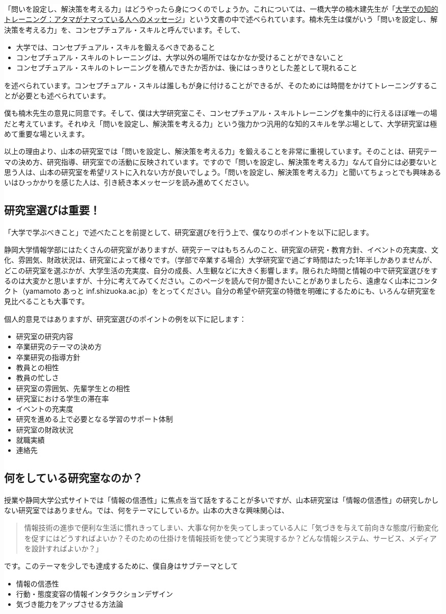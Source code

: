 「問いを設定し、解決策を考える力」はどうやったら身につくのでしょうか。これについては、一橋大学の楠木建先生が「[大学での知的トレーニング：アタマがナマっている人へのメッセージ](http://hermes-ir.lib.hit-u.ac.jp/rs/handle/10086/12231)」という文書の中で述べられています。楠木先生は僕がいう「問いを設定し、解決策を考える力」を、コンセプチュアル・スキルと呼んでいます。そして、

* 大学では、コンセプチュアル・スキルを鍛えるべきであること
* コンセプチュアル・スキルのトレーニングは、大学以外の場所ではなかなか受けることができないこと
* コンセプチュアル・スキルのトレーニングを積んできたか否かは、後にはっきりとした差として現れること

を述べられています。コンセプチュアル・スキルは誰しもが身に付けることができるが、そのためには時間をかけてトレーニングすることが必要とも述べられています。

僕も楠木先生の意見に同意です。そして、僕は大学研究室こそ、コンセプチュアル・スキルトレーニングを集中的に行えるほぼ唯一の場だと考えています。それゆえ「問いを設定し、解決策を考える力」という強力かつ汎用的な知的スキルを学ぶ場として、大学研究室は極めて重要な場といえます。

以上の理由より、山本の研究室では「問いを設定し、解決策を考える力」を鍛えることを非常に重視しています。そのことは、研究テーマの決め方、研究指導、研究室での活動に反映されています。ですので「問いを設定し、解決策を考える力」なんて自分には必要ないと思う人は、山本の研究室を希望リストに入れない方が良いでしょう。「問いを設定し、解決策を考える力」と聞いてちょっとでも興味あるいはひっかかりを感じた人は、引き続き本メッセージを読み進めてください。

## 研究室選びは重要！

「大学で学ぶべきこと」で述べたことを前提として、研究室選びを行う上で、僕なりのポイントを以下に記します。

静岡大学情報学部にはたくさんの研究室がありますが、研究テーマはもちろんのこと、研究室の研究・教育方針、イベントの充実度、文化、雰囲気、財政状況は、研究室によって様々です。（学部で卒業する場合）大学研究室で過ごす時間はたった1年半しかありませんが、どこの研究室を選ぶかが、大学生活の充実度、自分の成長、人生観などに大きく影響します。限られた時間と情報の中で研究室選びをするのは大変かと思いますが、十分に考えてみてください。このページを読んで何か聞きたいことがありましたら、遠慮なく山本にコンタクト（yamamoto あっと inf.shizuoka.ac.jp）をとってください。自分の希望や研究室の特徴を明確にするためにも、いろんな研究室を見比べることも大事です。

個人的意見ではありますが、研究室選びのポイントの例を以下に記します：

* 研究室の研究内容
* 卒業研究のテーマの決め方
* 卒業研究の指導方針
* 教員との相性
* 教員の忙しさ
* 研究室の雰囲気、先輩学生との相性
* 研究室における学生の滞在率
* イベントの充実度
* 研究を進める上で必要となる学習のサポート体制
* 研究室の財政状況
* 就職実績
* 連絡先


## 何をしている研究室なのか？

授業や静岡大学公式サイトでは「情報の信憑性」に焦点を当て話をすることが多いですが、山本研究室は「情報の信憑性」の研究しかしない研究室ではありません。では、何をテーマにしているか。山本の大きな興味関心は、

> 情報技術の進歩で便利な生活に慣れきってしまい、大事な何かを失ってしまっている人に「気づきを与えて前向きな態度/行動変化を促すにはどうすればよいか？そのための仕掛けを情報技術を使ってどう実現するか？どんな情報システム、サービス、メディアを設計すればよいか？」

です。このテーマを少しでも達成するために、僕自身はサブテーマとして

* 情報の信憑性
* 行動・態度変容の情報インタラクションデザイン
* 気づき能力をアップさせる方法論
